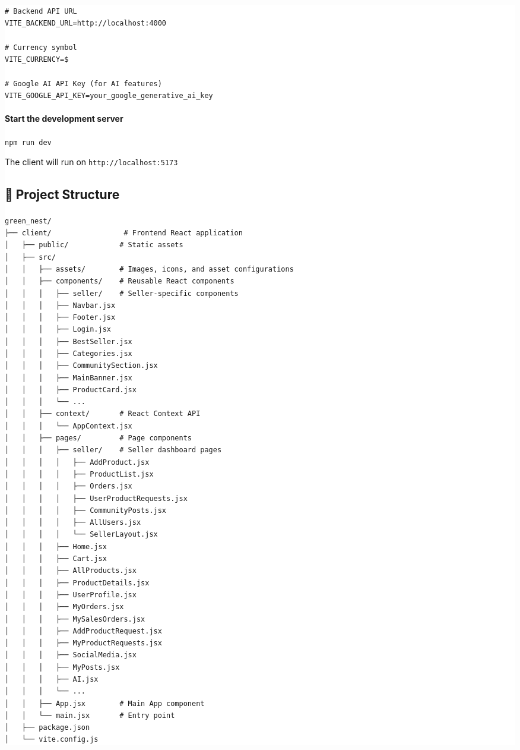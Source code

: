 ```env
# Backend API URL
VITE_BACKEND_URL=http://localhost:4000

# Currency symbol
VITE_CURRENCY=$

# Google AI API Key (for AI features)
VITE_GOOGLE_API_KEY=your_google_generative_ai_key
```

#### Start the development server
```bash
npm run dev
```

The client will run on `http://localhost:5173`

## 📁 Project Structure

```
green_nest/
├── client/                 # Frontend React application
│   ├── public/            # Static assets
│   ├── src/
│   │   ├── assets/        # Images, icons, and asset configurations
│   │   ├── components/    # Reusable React components
│   │   │   ├── seller/    # Seller-specific components
│   │   │   ├── Navbar.jsx
│   │   │   ├── Footer.jsx
│   │   │   ├── Login.jsx
│   │   │   ├── BestSeller.jsx
│   │   │   ├── Categories.jsx
│   │   │   ├── CommunitySection.jsx
│   │   │   ├── MainBanner.jsx
│   │   │   ├── ProductCard.jsx
│   │   │   └── ...
│   │   ├── context/       # React Context API
│   │   │   └── AppContext.jsx
│   │   ├── pages/         # Page components
│   │   │   ├── seller/    # Seller dashboard pages
│   │   │   │   ├── AddProduct.jsx
│   │   │   │   ├── ProductList.jsx
│   │   │   │   ├── Orders.jsx
│   │   │   │   ├── UserProductRequests.jsx
│   │   │   │   ├── CommunityPosts.jsx
│   │   │   │   ├── AllUsers.jsx
│   │   │   │   └── SellerLayout.jsx
│   │   │   ├── Home.jsx
│   │   │   ├── Cart.jsx
│   │   │   ├── AllProducts.jsx
│   │   │   ├── ProductDetails.jsx
│   │   │   ├── UserProfile.jsx
│   │   │   ├── MyOrders.jsx
│   │   │   ├── MySalesOrders.jsx
│   │   │   ├── AddProductRequest.jsx
│   │   │   ├── MyProductRequests.jsx
│   │   │   ├── SocialMedia.jsx
│   │   │   ├── MyPosts.jsx
│   │   │   ├── AI.jsx
│   │   │   └── ...
│   │   ├── App.jsx        # Main App component
│   │   └── main.jsx       # Entry point
│   ├── package.json
│   └── vite.config.js
```